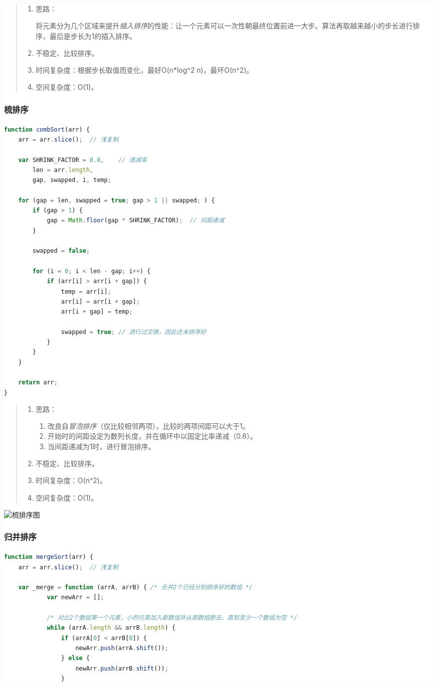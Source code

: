>1. 思路：
>
>    将元素分为几个区域来提升*插入排序*的性能：让一个元素可以一次性朝最终位置前进一大步。算法再取越来越小的步长进行排序，最后是步长为1的插入排序。
>2. 不稳定、比较排序。
>3. 时间复杂度：根据步长取值而变化，最好O(n*log^2 n)，最坏O(n^2)。
>4. 空间复杂度：O(1)。

### 梳排序
```javascript
function combSort(arr) {
    arr = arr.slice();  // 浅复制

    var SHRINK_FACTOR = 0.8,    // 递减率
        len = arr.length,
        gap, swapped, i, temp;

    for (gap = len, swapped = true; gap > 1 || swapped; ) {
        if (gap > 1) {
            gap = Math.floor(gap * SHRINK_FACTOR);  // 间距递减
        }

        swapped = false;

        for (i = 0; i < len - gap; i++) {
            if (arr[i] > arr[i + gap]) {
                temp = arr[i];
                arr[i] = arr[i + gap];
                arr[i + gap] = temp;

                swapped = true; // 进行过交换，因此还未排序好
            }
        }
    }

    return arr;
}
```
>1. 思路：
>
>    1. 改良自*冒泡排序*（仅比较相邻两项），比较的两项间距可以大于1。
>    2. 开始时的间距设定为数列长度，并在循环中以固定比率递减（0.8）。
>    3. 当间距递减为1时，进行冒泡排序。
>2. 不稳定、比较排序。
>3. 时间复杂度：O(n^2)。
>4. 空间复杂度：O(1)。

![梳排序图](./images/comb-sort-1.gif)

### 归并排序
```javascript
function mergeSort(arr) {
    arr = arr.slice();  // 浅复制

    var _merge = function (arrA, arrB) { /* 合并2个已经分别排序好的数组 */
            var newArr = [];

            /* 对比2个数组第一个元素，小的元素加入新数组并从原数组删去，直到至少一个数组为空 */
            while (arrA.length && arrB.length) {
                if (arrA[0] < arrB[0]) {
                    newArr.push(arrA.shift());
                } else {
                    newArr.push(arrB.shift());
                }
```